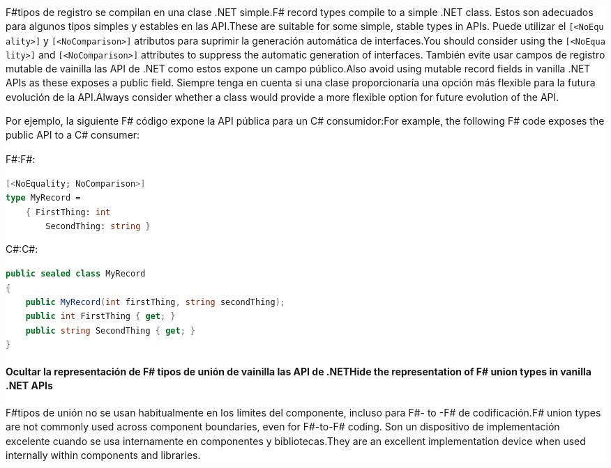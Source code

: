 <span data-ttu-id="987ae-358">F#tipos de registro se compilan en una clase .NET simple.</span><span class="sxs-lookup"><span data-stu-id="987ae-358">F# record types compile to a simple .NET class.</span></span> <span data-ttu-id="987ae-359">Estos son adecuados para algunos tipos simples y estables en las API.</span><span class="sxs-lookup"><span data-stu-id="987ae-359">These are suitable for some simple, stable types in APIs.</span></span> <span data-ttu-id="987ae-360">Puede utilizar el `[<NoEquality>]` y `[<NoComparison>]` atributos para suprimir la generación automática de interfaces.</span><span class="sxs-lookup"><span data-stu-id="987ae-360">You should consider using the `[<NoEquality>]` and `[<NoComparison>]` attributes to suppress the automatic generation of interfaces.</span></span> <span data-ttu-id="987ae-361">También evite usar campos de registro mutable de vainilla las API de .NET como estos expone un campo público.</span><span class="sxs-lookup"><span data-stu-id="987ae-361">Also avoid using mutable record fields in vanilla .NET APIs as these exposes a public field.</span></span> <span data-ttu-id="987ae-362">Siempre tenga en cuenta si una clase proporcionaría una opción más flexible para la futura evolución de la API.</span><span class="sxs-lookup"><span data-stu-id="987ae-362">Always consider whether a class would provide a more flexible option for future evolution of the API.</span></span>

<span data-ttu-id="987ae-363">Por ejemplo, la siguiente F# código expone la API pública para un C# consumidor:</span><span class="sxs-lookup"><span data-stu-id="987ae-363">For example, the following F# code exposes the public API to a C# consumer:</span></span>

<span data-ttu-id="987ae-364">F#:</span><span class="sxs-lookup"><span data-stu-id="987ae-364">F#:</span></span>

```fsharp
[<NoEquality; NoComparison>]
type MyRecord =
    { FirstThing: int
        SecondThing: string }
```

<span data-ttu-id="987ae-365">C#:</span><span class="sxs-lookup"><span data-stu-id="987ae-365">C#:</span></span>

```csharp
public sealed class MyRecord
{
    public MyRecord(int firstThing, string secondThing);
    public int FirstThing { get; }
    public string SecondThing { get; }
}
```

#### <a name="hide-the-representation-of-f-union-types-in-vanilla-net-apis"></a><span data-ttu-id="987ae-366">Ocultar la representación de F# tipos de unión de vainilla las API de .NET</span><span class="sxs-lookup"><span data-stu-id="987ae-366">Hide the representation of F# union types in vanilla .NET APIs</span></span>

<span data-ttu-id="987ae-367">F#tipos de unión no se usan habitualmente en los límites del componente, incluso para F#- to -F# de codificación.</span><span class="sxs-lookup"><span data-stu-id="987ae-367">F# union types are not commonly used across component boundaries, even for F#-to-F# coding.</span></span> <span data-ttu-id="987ae-368">Son un dispositivo de implementación excelente cuando se usa internamente en componentes y bibliotecas.</span><span class="sxs-lookup"><span data-stu-id="987ae-368">They are an excellent implementation device when used internally within components and libraries.</span></span>
